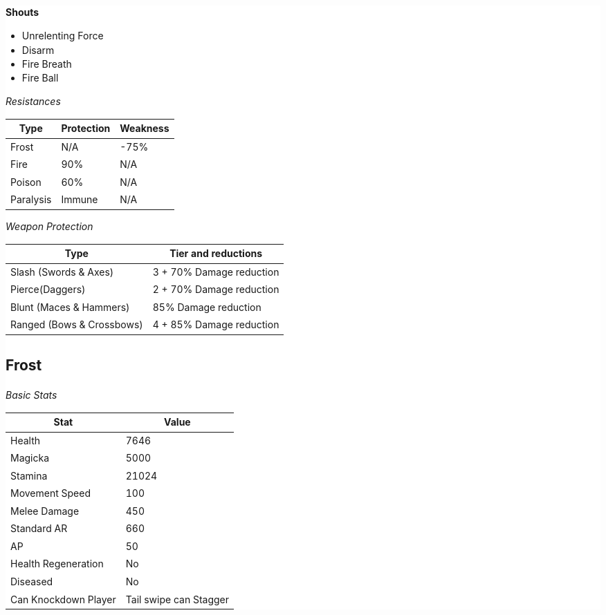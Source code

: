 **Shouts**
* Unrelenting Force
* Disarm
* Fire Breath
* Fire Ball

*Resistances*
 
|Type  | Protection | Weakness|
|--|--|--|
|Frost  | N/A | -75% |
|Fire | 90% |  N/A |
|Poison  | 60% |  N/A |
|Paralysis  | Immune |  N/A  |

*Weapon Protection*

| Type | Tier and reductions|
|--|--|
|Slash (Swords & Axes)  | 3 + 70% Damage reduction |
|Pierce(Daggers)    | 2 + 70% Damage reduction |
|Blunt (Maces & Hammers)   | 85% Damage reduction |
|Ranged (Bows & Crossbows)  | 4 + 85% Damage reduction|

## Frost

*Basic Stats*

|Stat| Value |
|--|--|
|Health| 7646 |
|Magicka| 5000 |
|Stamina| 21024 |
|Movement Speed| 100 |
|Melee Damage| 450 |
|Standard AR| 660 |
|AP| 50 |
|Health Regeneration| No  |
| Diseased | No |
|Can Knockdown Player| Tail swipe can Stagger |
